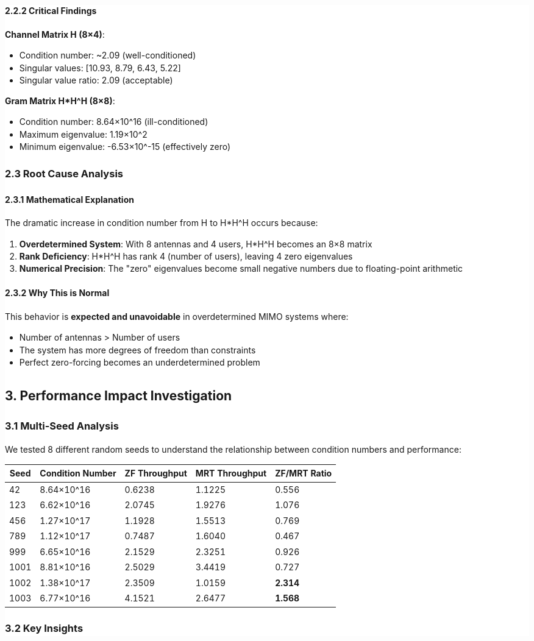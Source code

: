 #### 2.2.2 Critical Findings

**Channel Matrix H (8×4)**:
- Condition number: ~2.09 (well-conditioned)
- Singular values: [10.93, 8.79, 6.43, 5.22]
- Singular value ratio: 2.09 (acceptable)

**Gram Matrix H*H^H (8×8)**:
- Condition number: 8.64×10^16 (ill-conditioned)
- Maximum eigenvalue: 1.19×10^2
- Minimum eigenvalue: -6.53×10^-15 (effectively zero)

### 2.3 Root Cause Analysis

#### 2.3.1 Mathematical Explanation
The dramatic increase in condition number from H to H*H^H occurs because:

1. **Overdetermined System**: With 8 antennas and 4 users, H*H^H becomes an 8×8 matrix
2. **Rank Deficiency**: H*H^H has rank 4 (number of users), leaving 4 zero eigenvalues
3. **Numerical Precision**: The "zero" eigenvalues become small negative numbers due to floating-point arithmetic

#### 2.3.2 Why This is Normal
This behavior is **expected and unavoidable** in overdetermined MIMO systems where:
- Number of antennas > Number of users
- The system has more degrees of freedom than constraints
- Perfect zero-forcing becomes an underdetermined problem

## 3. Performance Impact Investigation

### 3.1 Multi-Seed Analysis

We tested 8 different random seeds to understand the relationship between condition numbers and performance:

| Seed | Condition Number | ZF Throughput | MRT Throughput | ZF/MRT Ratio |
|------|------------------|---------------|----------------|--------------|
| 42   | 8.64×10^16      | 0.6238        | 1.1225         | 0.556        |
| 123  | 6.62×10^16      | 2.0745        | 1.9276         | 1.076        |
| 456  | 1.27×10^17      | 1.1928        | 1.5513         | 0.769        |
| 789  | 1.12×10^17      | 0.7487        | 1.6040         | 0.467        |
| 999  | 6.65×10^16      | 2.1529        | 2.3251         | 0.926        |
| 1001 | 8.81×10^16      | 2.5029        | 3.4419         | 0.727        |
| 1002 | 1.38×10^17      | 2.3509        | 1.0159         | **2.314**    |
| 1003 | 6.77×10^16      | 4.1521        | 2.6477         | **1.568**    |

### 3.2 Key Insights
